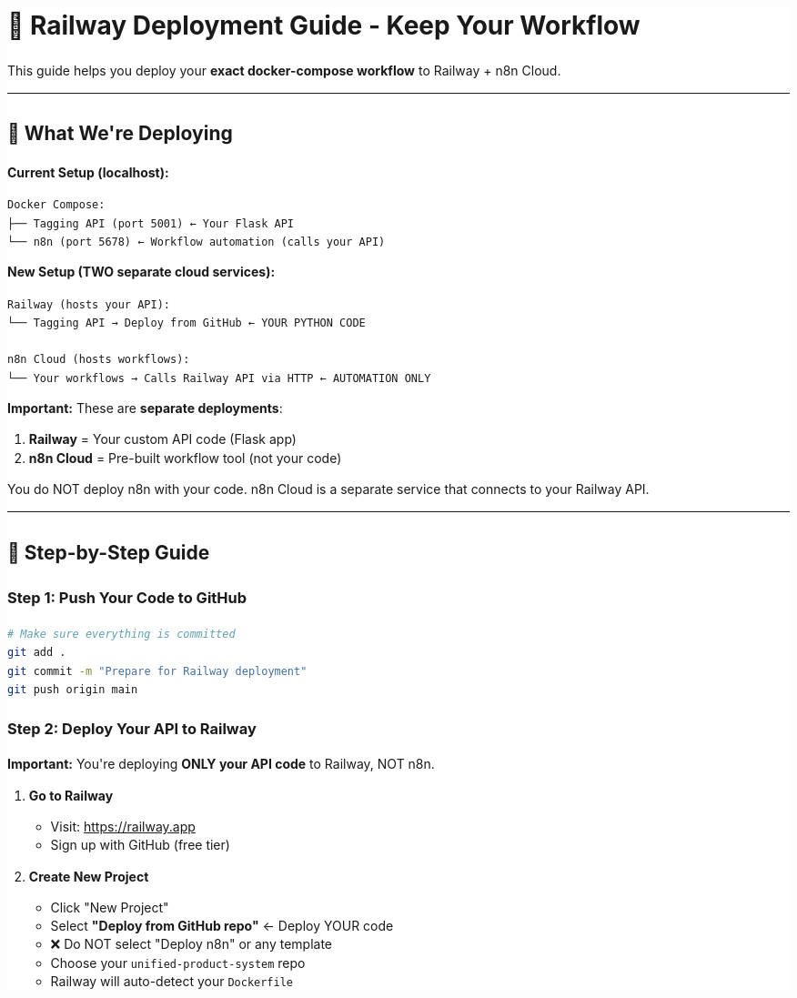 # 🚂 Railway Deployment Guide - Keep Your Workflow

This guide helps you deploy your **exact docker-compose workflow** to Railway + n8n Cloud.

---

## 🎯 What We're Deploying

**Current Setup (localhost):**
```
Docker Compose:
├── Tagging API (port 5001) ← Your Flask API
└── n8n (port 5678) ← Workflow automation (calls your API)
```

**New Setup (TWO separate cloud services):**
```
Railway (hosts your API):
└── Tagging API → Deploy from GitHub ← YOUR PYTHON CODE

n8n Cloud (hosts workflows):  
└── Your workflows → Calls Railway API via HTTP ← AUTOMATION ONLY
```

**Important:** These are **separate deployments**:
1. **Railway** = Your custom API code (Flask app)
2. **n8n Cloud** = Pre-built workflow tool (not your code)

You do NOT deploy n8n with your code. n8n Cloud is a separate service that connects to your Railway API.

---

## 📝 Step-by-Step Guide

### **Step 1: Push Your Code to GitHub**

```bash
# Make sure everything is committed
git add .
git commit -m "Prepare for Railway deployment"
git push origin main
```

### **Step 2: Deploy Your API to Railway**

**Important:** You're deploying **ONLY your API code** to Railway, NOT n8n.

1. **Go to Railway**
   - Visit: https://railway.app
   - Sign up with GitHub (free tier)

2. **Create New Project**
   - Click "New Project"
   - Select **"Deploy from GitHub repo"** ← Deploy YOUR code
   - ❌ Do NOT select "Deploy n8n" or any template
   - Choose your `unified-product-system` repo
   - Railway will auto-detect your `Dockerfile`
   